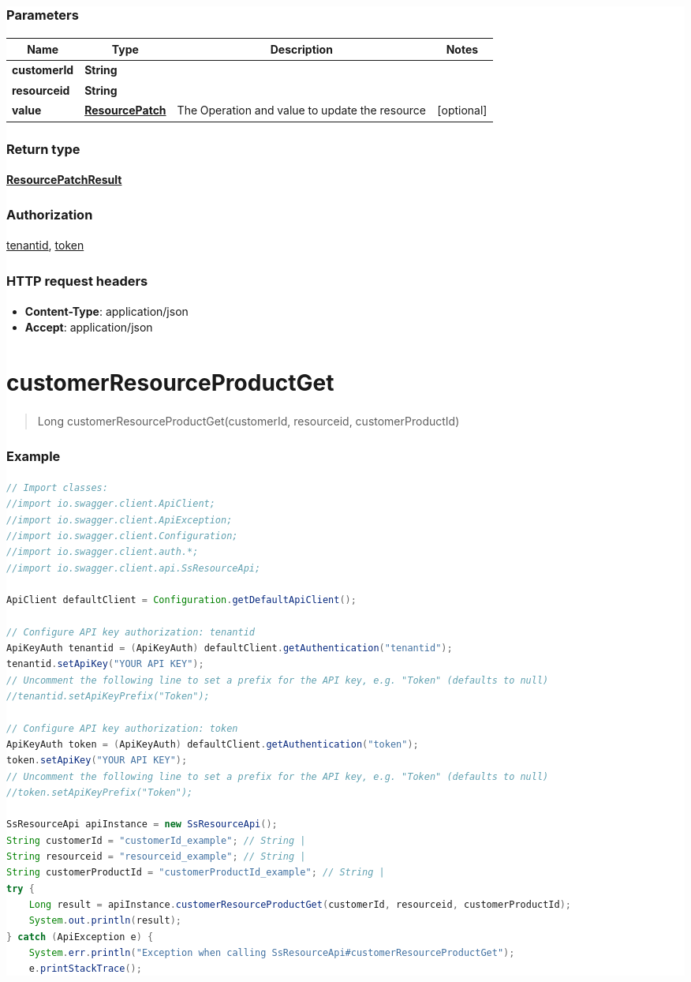 ### Parameters

Name | Type | Description  | Notes
------------- | ------------- | ------------- | -------------
 **customerId** | **String**|  |
 **resourceid** | **String**|  |
 **value** | [**ResourcePatch**](ResourcePatch.md)| The Operation and value to update the resource | [optional]

### Return type

[**ResourcePatchResult**](ResourcePatchResult.md)

### Authorization

[tenantid](../README.md#tenantid), [token](../README.md#token)

### HTTP request headers

 - **Content-Type**: application/json
 - **Accept**: application/json

<a name="customerResourceProductGet"></a>
# **customerResourceProductGet**
> Long customerResourceProductGet(customerId, resourceid, customerProductId)





### Example
```java
// Import classes:
//import io.swagger.client.ApiClient;
//import io.swagger.client.ApiException;
//import io.swagger.client.Configuration;
//import io.swagger.client.auth.*;
//import io.swagger.client.api.SsResourceApi;

ApiClient defaultClient = Configuration.getDefaultApiClient();

// Configure API key authorization: tenantid
ApiKeyAuth tenantid = (ApiKeyAuth) defaultClient.getAuthentication("tenantid");
tenantid.setApiKey("YOUR API KEY");
// Uncomment the following line to set a prefix for the API key, e.g. "Token" (defaults to null)
//tenantid.setApiKeyPrefix("Token");

// Configure API key authorization: token
ApiKeyAuth token = (ApiKeyAuth) defaultClient.getAuthentication("token");
token.setApiKey("YOUR API KEY");
// Uncomment the following line to set a prefix for the API key, e.g. "Token" (defaults to null)
//token.setApiKeyPrefix("Token");

SsResourceApi apiInstance = new SsResourceApi();
String customerId = "customerId_example"; // String | 
String resourceid = "resourceid_example"; // String | 
String customerProductId = "customerProductId_example"; // String | 
try {
    Long result = apiInstance.customerResourceProductGet(customerId, resourceid, customerProductId);
    System.out.println(result);
} catch (ApiException e) {
    System.err.println("Exception when calling SsResourceApi#customerResourceProductGet");
    e.printStackTrace();
```